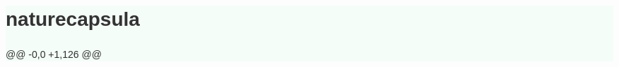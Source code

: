 # naturecapsula
@@ -0,0 +1,126 @@
<!DOCTYPE html>
<html lang="pt-BR">
<head>
  <meta charset="UTF-8">
  <meta name="viewport" content="width=device-width, initial-scale=1.0">
  <title>New Detox - Desinche, Emagreça e Elimine Toxinas</title>
  <style>
    body {
      font-family: Arial, sans-serif;
      background: #f4fdf7;
      margin: 0;
      padding: 0;
      color: #333;
    }
    header {
      background-color: #2ecc71;
      padding: 40px 20px;
      text-align: center;
      color: white;
    }
    header h1 {
      margin: 0;
      font-size: 2.2em;
    }
    header p {
      font-size: 1.1em;
      margin-top: 10px;
    }
    .cta-button {
      background: #e74c3c;
      color: white;
      padding: 15px 30px;
      border: none;
      border-radius: 8px;
      font-size: 18px;
      text-decoration: none;
      display: inline-block;
      margin-top: 20px;
    }
    section {
      padding: 40px 20px;
      max-width: 800px;
      margin: auto;
    }
    h2 {
      color: #27ae60;
    }
    ul {
      padding-left: 20px;
    }
    blockquote {
      background: #e8f8f5;
      border-left: 5px solid #2ecc71;
      padding: 15px;
      margin: 20px 0;
      font-style: italic;
    }
    footer {
      text-align: center;
      background: #2ecc71;